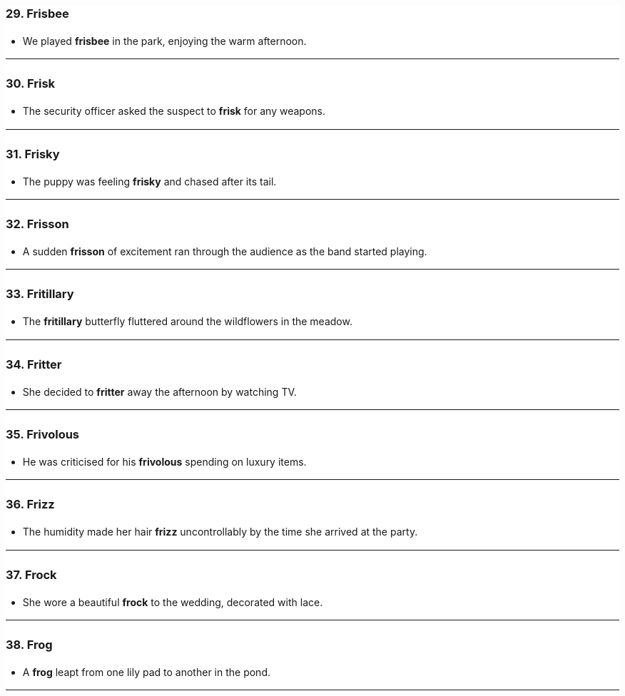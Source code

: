 
### 29. **Frisbee**  
- We played **frisbee** in the park, enjoying the warm afternoon.  

---

### 30. **Frisk**  
- The security officer asked the suspect to **frisk** for any weapons.  

---

### 31. **Frisky**  
- The puppy was feeling **frisky** and chased after its tail.  

---

### 32. **Frisson**  
- A sudden **frisson** of excitement ran through the audience as the band started playing.  

---

### 33. **Fritillary**  
- The **fritillary** butterfly fluttered around the wildflowers in the meadow.  

---

### 34. **Fritter**  
- She decided to **fritter** away the afternoon by watching TV.  

---

### 35. **Frivolous**  
- He was criticised for his **frivolous** spending on luxury items.  

---

### 36. **Frizz**  
- The humidity made her hair **frizz** uncontrollably by the time she arrived at the party.  

---

### 37. **Frock**  
- She wore a beautiful **frock** to the wedding, decorated with lace.  

---

### 38. **Frog**  
- A **frog** leapt from one lily pad to another in the pond.  

---
